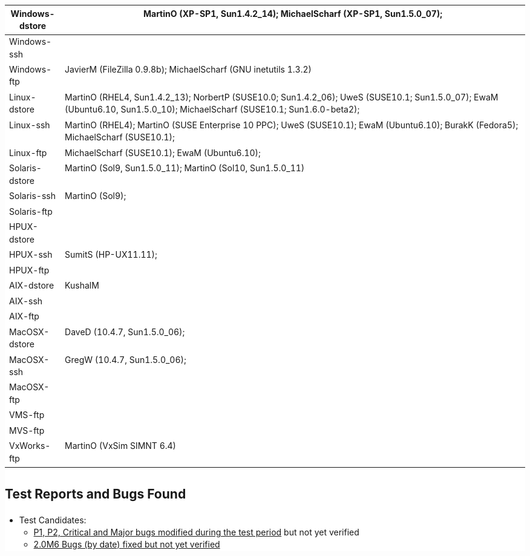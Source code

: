 | Windows-dstore | MartinO (XP-SP1, Sun1.4.2\_14); MichaelScharf (XP-SP1, Sun1.5.0\_07); |
| --- | --- |
| Windows-ssh |  |
| Windows-ftp | JavierM (FileZilla 0.9.8b); MichaelScharf (GNU inetutils 1.3.2) |
| Linux-dstore | MartinO (RHEL4, Sun1.4.2\_13); NorbertP (SUSE10.0; Sun1.4.2\_06); UweS (SUSE10.1; Sun1.5.0\_07); EwaM (Ubuntu6.10, Sun1.5.0\_10); MichaelScharf (SUSE10.1; Sun1.6.0-beta2); |
| Linux-ssh | MartinO (RHEL4); MartinO (SUSE Enterprise 10 PPC); UweS (SUSE10.1); EwaM (Ubuntu6.10); BurakK (Fedora5); MichaelScharf (SUSE10.1); |
| Linux-ftp | MichaelScharf (SUSE10.1); EwaM (Ubuntu6.10); |
| Solaris-dstore | MartinO (Sol9, Sun1.5.0\_11); MartinO (Sol10, Sun1.5.0\_11) |
| Solaris-ssh | MartinO (Sol9); |
| Solaris-ftp |  |
| HPUX-dstore |  |
| HPUX-ssh | SumitS (HP-UX11.11); |
| HPUX-ftp |  |
| AIX-dstore | KushalM |
| AIX-ssh |  |
| AIX-ftp |  |
| MacOSX-dstore | DaveD (10.4.7, Sun1.5.0_06); |
| MacOSX-ssh | GregW (10.4.7, Sun1.5.0_06); |
| MacOSX-ftp |  |
| VMS-ftp |  |
| MVS-ftp |  |
| VxWorks-ftp | MartinO (VxSim SIMNT 6.4) |

Test Reports and Bugs Found
---------------------------

*   Test Candidates:
    *   [P1, P2, Critical and Major bugs modified during the test period](https://bugs.eclipse.org/bugs/buglist.cgi?query_format=advanced&classification=DSDP&product=Target+Management&bug_status=UNCONFIRMED&bug_status=NEW&bug_status=ASSIGNED&bug_status=REOPENED&bug_status=RESOLVED&chfieldfrom=2007-04-03&chfieldto=2007-04-09&cmdtype=doit&field0-0-0=priority&type0-0-0=regexp&value0-0-0=P%5B12%5D&field0-0-1=bug_severity&type0-0-1=regexp&value0-0-1=blocker%7Ccritical%7Cmajor) but not yet verified
    *   [2.0M6 Bugs (by date) fixed but not yet verified](https://bugs.eclipse.org/bugs/buglist.cgi?query_format=advanced&classification=DSDP&product=Target+Management&bug_status=RESOLVED&resolution=FIXED&resolution=WONTFIX&resolution=INVALID&resolution=WORKSFORME&chfieldfrom=2007-02-24&chfieldto=2007-04-08&chfield=resolution&cmdtype=doit)

  
